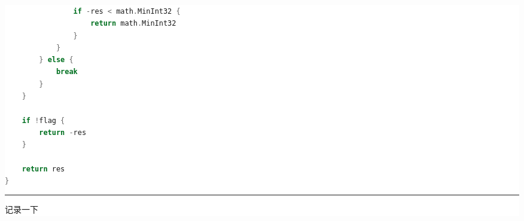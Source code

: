 ```go
                if -res < math.MinInt32 {
                    return math.MinInt32
                }
            }
        } else {
            break
        }
    }
    
    if !flag {
        return -res
    }
    
    return res
}
```
---
记录一下